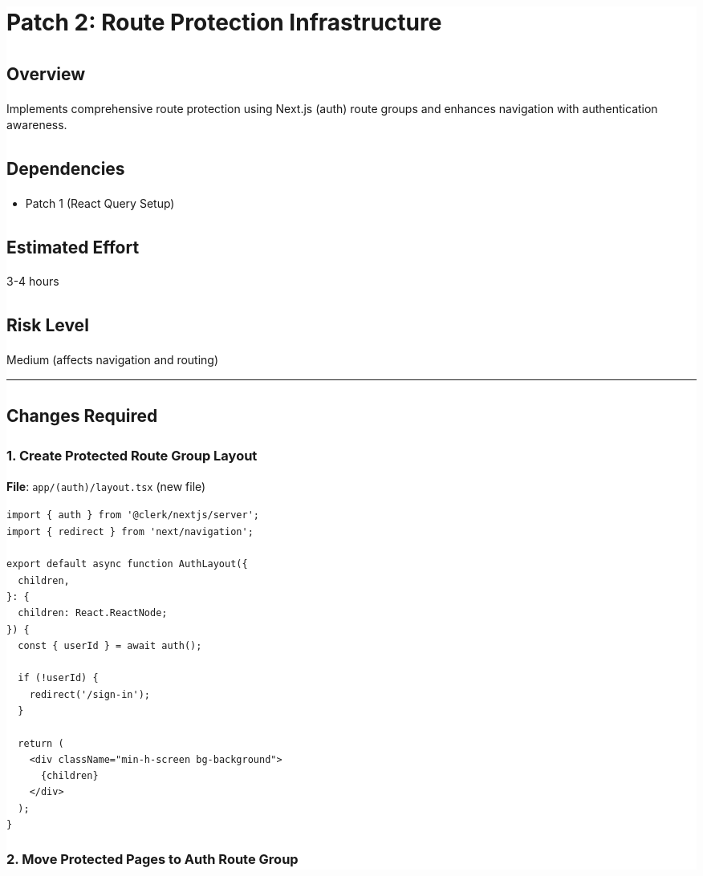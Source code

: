 # Patch 2: Route Protection Infrastructure

## Overview
Implements comprehensive route protection using Next.js (auth) route groups and enhances navigation with authentication awareness.

## Dependencies
- Patch 1 (React Query Setup)

## Estimated Effort
3-4 hours

## Risk Level
Medium (affects navigation and routing)

---

## Changes Required

### 1. Create Protected Route Group Layout

**File**: `app/(auth)/layout.tsx` (new file)
```tsx
import { auth } from '@clerk/nextjs/server';
import { redirect } from 'next/navigation';

export default async function AuthLayout({
  children,
}: {
  children: React.ReactNode;
}) {
  const { userId } = await auth();

  if (!userId) {
    redirect('/sign-in');
  }

  return (
    <div className="min-h-screen bg-background">
      {children}
    </div>
  );
}
```

### 2. Move Protected Pages to Auth Route Group
